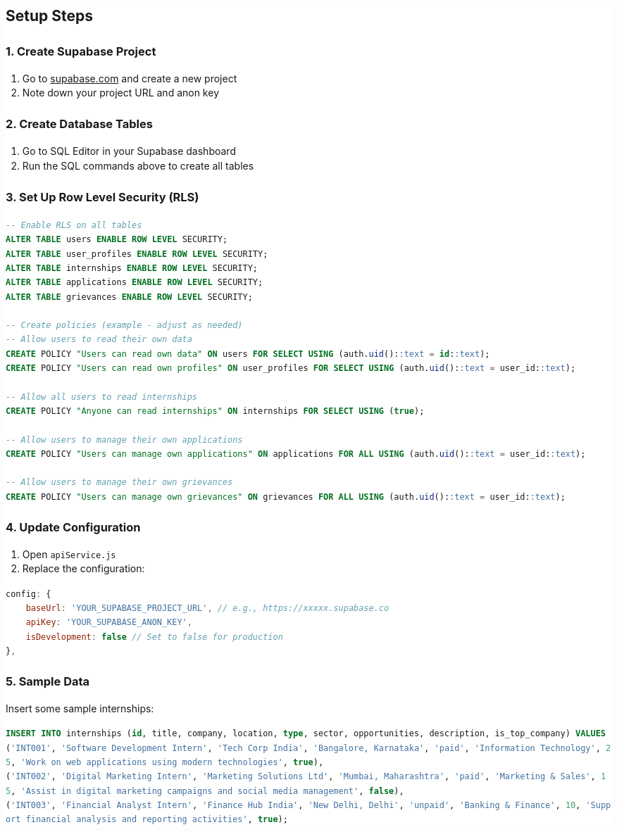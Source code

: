 ## Setup Steps

### 1. Create Supabase Project
1. Go to [supabase.com](https://supabase.com) and create a new project
2. Note down your project URL and anon key

### 2. Create Database Tables
1. Go to SQL Editor in your Supabase dashboard
2. Run the SQL commands above to create all tables

### 3. Set Up Row Level Security (RLS)
```sql
-- Enable RLS on all tables
ALTER TABLE users ENABLE ROW LEVEL SECURITY;
ALTER TABLE user_profiles ENABLE ROW LEVEL SECURITY;
ALTER TABLE internships ENABLE ROW LEVEL SECURITY;
ALTER TABLE applications ENABLE ROW LEVEL SECURITY;
ALTER TABLE grievances ENABLE ROW LEVEL SECURITY;

-- Create policies (example - adjust as needed)
-- Allow users to read their own data
CREATE POLICY "Users can read own data" ON users FOR SELECT USING (auth.uid()::text = id::text);
CREATE POLICY "Users can read own profiles" ON user_profiles FOR SELECT USING (auth.uid()::text = user_id::text);

-- Allow all users to read internships
CREATE POLICY "Anyone can read internships" ON internships FOR SELECT USING (true);

-- Allow users to manage their own applications
CREATE POLICY "Users can manage own applications" ON applications FOR ALL USING (auth.uid()::text = user_id::text);

-- Allow users to manage their own grievances
CREATE POLICY "Users can manage own grievances" ON grievances FOR ALL USING (auth.uid()::text = user_id::text);
```

### 4. Update Configuration
1. Open `apiService.js`
2. Replace the configuration:
```javascript
config: {
    baseUrl: 'YOUR_SUPABASE_PROJECT_URL', // e.g., https://xxxxx.supabase.co
    apiKey: 'YOUR_SUPABASE_ANON_KEY',
    isDevelopment: false // Set to false for production
},
```

### 5. Sample Data
Insert some sample internships:
```sql
INSERT INTO internships (id, title, company, location, type, sector, opportunities, description, is_top_company) VALUES
('INT001', 'Software Development Intern', 'Tech Corp India', 'Bangalore, Karnataka', 'paid', 'Information Technology', 25, 'Work on web applications using modern technologies', true),
('INT002', 'Digital Marketing Intern', 'Marketing Solutions Ltd', 'Mumbai, Maharashtra', 'paid', 'Marketing & Sales', 15, 'Assist in digital marketing campaigns and social media management', false),
('INT003', 'Financial Analyst Intern', 'Finance Hub India', 'New Delhi, Delhi', 'unpaid', 'Banking & Finance', 10, 'Support financial analysis and reporting activities', true);
```
